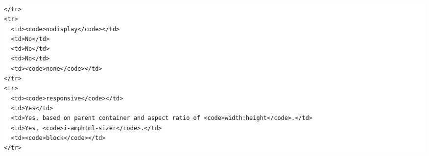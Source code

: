     </tr>
    <tr>
      <td><code>nodisplay</code></td>
      <td>No</td>
      <td>No</td>
      <td>No</td>
      <td><code>none</code></td>
    </tr>
    <tr>
      <td><code>responsive</code></td>
      <td>Yes</td>
      <td>Yes, based on parent container and aspect ratio of <code>width:height</code>.</td>
      <td>Yes, <code>i-amphtml-sizer</code>.</td>
      <td><code>block</code></td>
    </tr>
  </tbody>
</table>